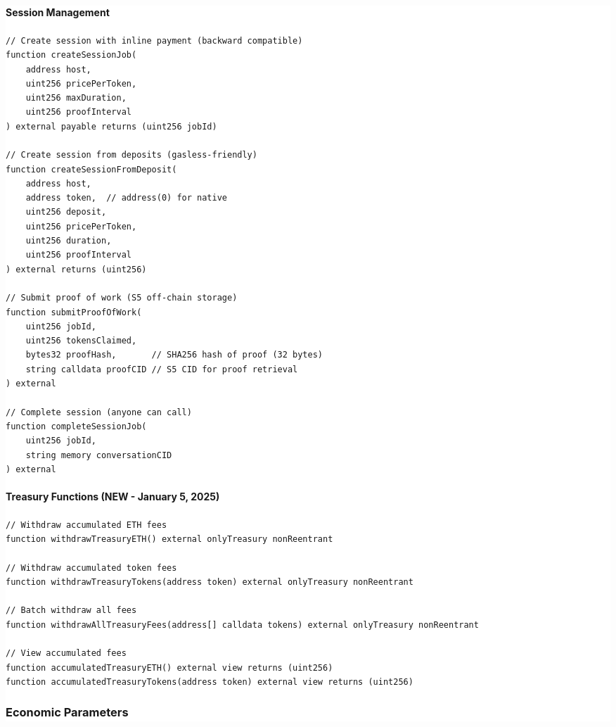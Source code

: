#### Session Management
```solidity
// Create session with inline payment (backward compatible)
function createSessionJob(
    address host,
    uint256 pricePerToken,
    uint256 maxDuration,
    uint256 proofInterval
) external payable returns (uint256 jobId)

// Create session from deposits (gasless-friendly)
function createSessionFromDeposit(
    address host,
    address token,  // address(0) for native
    uint256 deposit,
    uint256 pricePerToken,
    uint256 duration,
    uint256 proofInterval
) external returns (uint256)

// Submit proof of work (S5 off-chain storage)
function submitProofOfWork(
    uint256 jobId,
    uint256 tokensClaimed,
    bytes32 proofHash,       // SHA256 hash of proof (32 bytes)
    string calldata proofCID // S5 CID for proof retrieval
) external

// Complete session (anyone can call)
function completeSessionJob(
    uint256 jobId,
    string memory conversationCID
) external
```

#### Treasury Functions (NEW - January 5, 2025)
```solidity
// Withdraw accumulated ETH fees
function withdrawTreasuryETH() external onlyTreasury nonReentrant

// Withdraw accumulated token fees
function withdrawTreasuryTokens(address token) external onlyTreasury nonReentrant

// Batch withdraw all fees
function withdrawAllTreasuryFees(address[] calldata tokens) external onlyTreasury nonReentrant

// View accumulated fees
function accumulatedTreasuryETH() external view returns (uint256)
function accumulatedTreasuryTokens(address token) external view returns (uint256)
```

### Economic Parameters

